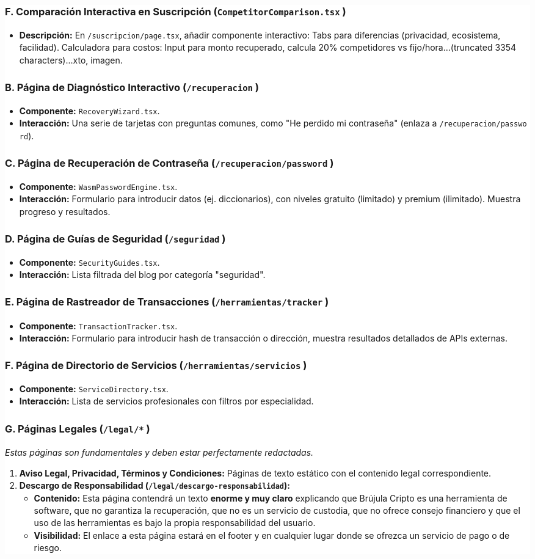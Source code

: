 ### **F. Comparación Interactiva en Suscripción (`CompetitorComparison.tsx` )**

- **Descripción:** En `/suscripcion/page.tsx`, añadir componente interactivo: Tabs para diferencias
  (privacidad, ecosistema, facilidad). Calculadora para costos: Input para monto recuperado, calcula
  20% competidores vs fijo/hora...(truncated 3354 characters)...xto, imagen.

### **B. Página de Diagnóstico Interactivo (`/recuperacion` )**

- **Componente:** `RecoveryWizard.tsx`.
- **Interacción:** Una serie de tarjetas con preguntas comunes, como "He perdido mi contraseña"
  (enlaza a `/recuperacion/password`).

### **C. Página de Recuperación de Contraseña (`/recuperacion/password` )**

- **Componente:** `WasmPasswordEngine.tsx`.
- **Interacción:** Formulario para introducir datos (ej. diccionarios), con niveles gratuito
  (limitado) y premium (ilimitado). Muestra progreso y resultados.

### **D. Página de Guías de Seguridad (`/seguridad` )**

- **Componente:** `SecurityGuides.tsx`.
- **Interacción:** Lista filtrada del blog por categoría "seguridad".

### **E. Página de Rastreador de Transacciones (`/herramientas/tracker` )**

- **Componente:** `TransactionTracker.tsx`.
- **Interacción:** Formulario para introducir hash de transacción o dirección, muestra resultados
  detallados de APIs externas.

### **F. Página de Directorio de Servicios (`/herramientas/servicios` )**

- **Componente:** `ServiceDirectory.tsx`.
- **Interacción:** Lista de servicios profesionales con filtros por especialidad.

### **G. Páginas Legales (`/legal/*` )**

_Estas páginas son fundamentales y deben estar perfectamente redactadas._

1. **Aviso Legal, Privacidad, Términos y Condiciones:** Páginas de texto estático con el contenido
   legal correspondiente.
2. **Descargo de Responsabilidad (`/legal/descargo-responsabilidad`):**
   - **Contenido:** Esta página contendrá un texto **enorme y muy claro** explicando que Brújula
     Cripto es una herramienta de software, que no garantiza la recuperación, que no es un servicio
     de custodia, que no ofrece consejo financiero y que el uso de las herramientas es bajo la
     propia responsabilidad del usuario.
   - **Visibilidad:** El enlace a esta página estará en el footer y en cualquier lugar donde se
     ofrezca un servicio de pago o de riesgo.
